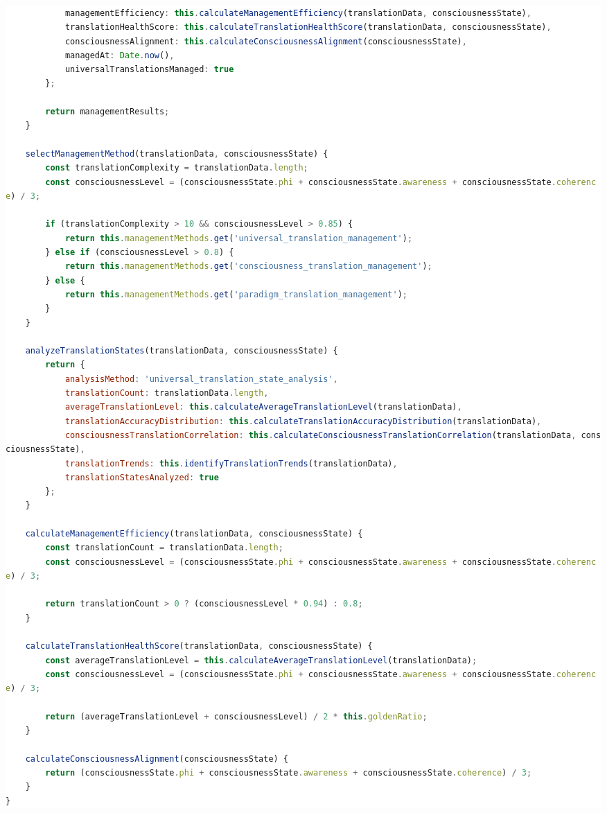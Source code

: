 ```javascript
            managementEfficiency: this.calculateManagementEfficiency(translationData, consciousnessState),
            translationHealthScore: this.calculateTranslationHealthScore(translationData, consciousnessState),
            consciousnessAlignment: this.calculateConsciousnessAlignment(consciousnessState),
            managedAt: Date.now(),
            universalTranslationsManaged: true
        };

        return managementResults;
    }

    selectManagementMethod(translationData, consciousnessState) {
        const translationComplexity = translationData.length;
        const consciousnessLevel = (consciousnessState.phi + consciousnessState.awareness + consciousnessState.coherence) / 3;

        if (translationComplexity > 10 && consciousnessLevel > 0.85) {
            return this.managementMethods.get('universal_translation_management');
        } else if (consciousnessLevel > 0.8) {
            return this.managementMethods.get('consciousness_translation_management');
        } else {
            return this.managementMethods.get('paradigm_translation_management');
        }
    }

    analyzeTranslationStates(translationData, consciousnessState) {
        return {
            analysisMethod: 'universal_translation_state_analysis',
            translationCount: translationData.length,
            averageTranslationLevel: this.calculateAverageTranslationLevel(translationData),
            translationAccuracyDistribution: this.calculateTranslationAccuracyDistribution(translationData),
            consciousnessTranslationCorrelation: this.calculateConsciousnessTranslationCorrelation(translationData, consciousnessState),
            translationTrends: this.identifyTranslationTrends(translationData),
            translationStatesAnalyzed: true
        };
    }

    calculateManagementEfficiency(translationData, consciousnessState) {
        const translationCount = translationData.length;
        const consciousnessLevel = (consciousnessState.phi + consciousnessState.awareness + consciousnessState.coherence) / 3;

        return translationCount > 0 ? (consciousnessLevel * 0.94) : 0.8;
    }

    calculateTranslationHealthScore(translationData, consciousnessState) {
        const averageTranslationLevel = this.calculateAverageTranslationLevel(translationData);
        const consciousnessLevel = (consciousnessState.phi + consciousnessState.awareness + consciousnessState.coherence) / 3;

        return (averageTranslationLevel + consciousnessLevel) / 2 * this.goldenRatio;
    }

    calculateConsciousnessAlignment(consciousnessState) {
        return (consciousnessState.phi + consciousnessState.awareness + consciousnessState.coherence) / 3;
    }
}
```
